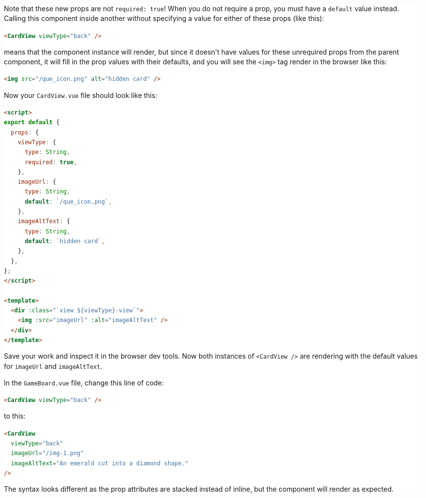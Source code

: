 ```js
```

Note that these new props are not `required: true`! When you do not require a prop, you must have a `default` value instead. Calling this component inside another without specifying a value for either of these props (like this):

```html
<CardView viewType="back" /> 
```
means that the component instance will render, but since it doesn't have values for these unrequired props from the parent component, it will fill in the prop values with their defaults, and you will see the `<img>` tag render in the browser like this:

```html
<img src="/que_icon.png" alt="hidden card" />
```

Now your `CardView.vue` file should look like this:
```html
<script>
export default {
  props: {
    viewType: {
      type: String,
      required: true,
    },
    imageUrl: {
      type: String,
      default: `/que_icon.png`,
    },
    imageAltText: {
      type: String,
      default: `hidden card`,
    },
  },
};
</script>

<template>
  <div :class="`view ${viewType}-view`">
    <img :src="imageUrl" :alt="imageAltText" />
  </div>
</template>
```

Save your work and inspect it in the browser dev tools. Now both instances of `<CardView />` are rendering with the default values for `imageUrl` and `imageAltText`.

In the `GameBoard.vue` file, change this line of code:
```html
<CardView viewType="back" />
```
to this:
```html
<CardView
  viewType="back"
  imageUrl="/img-1.png"
  imageAltText="An emerald cut into a diamond shape."
/>
```
The syntax looks different as the prop attributes are stacked instead of inline, but the component will render as expected. 
